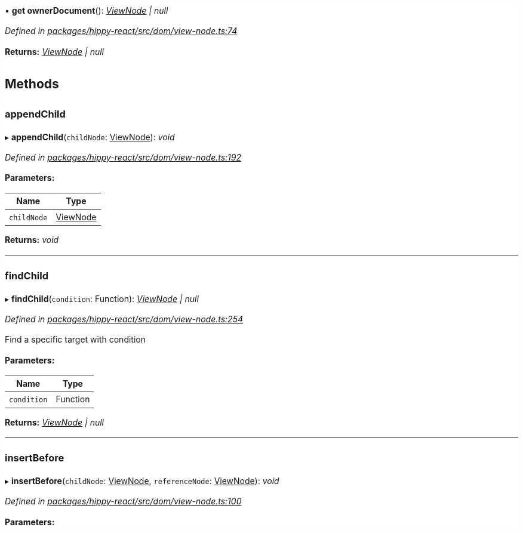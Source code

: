 • **get ownerDocument**(): *[ViewNode](_packages_hippy_react_src_dom_view_node_.viewnode.md) | null*

*Defined in [packages/hippy-react/src/dom/view-node.ts:74](https://github.com/jeromehan/Hippy/blob/6216275/packages/hippy-react/src/dom/view-node.ts#L74)*

**Returns:** *[ViewNode](_packages_hippy_react_src_dom_view_node_.viewnode.md) | null*

## Methods

###  appendChild

▸ **appendChild**(`childNode`: [ViewNode](_packages_hippy_react_src_dom_view_node_.viewnode.md)): *void*

*Defined in [packages/hippy-react/src/dom/view-node.ts:192](https://github.com/jeromehan/Hippy/blob/6216275/packages/hippy-react/src/dom/view-node.ts#L192)*

**Parameters:**

Name | Type |
------ | ------ |
`childNode` | [ViewNode](_packages_hippy_react_src_dom_view_node_.viewnode.md) |

**Returns:** *void*

___

###  findChild

▸ **findChild**(`condition`: Function): *[ViewNode](_packages_hippy_react_src_dom_view_node_.viewnode.md) | null*

*Defined in [packages/hippy-react/src/dom/view-node.ts:254](https://github.com/jeromehan/Hippy/blob/6216275/packages/hippy-react/src/dom/view-node.ts#L254)*

Find a specific target with condition

**Parameters:**

Name | Type |
------ | ------ |
`condition` | Function |

**Returns:** *[ViewNode](_packages_hippy_react_src_dom_view_node_.viewnode.md) | null*

___

###  insertBefore

▸ **insertBefore**(`childNode`: [ViewNode](_packages_hippy_react_src_dom_view_node_.viewnode.md), `referenceNode`: [ViewNode](_packages_hippy_react_src_dom_view_node_.viewnode.md)): *void*

*Defined in [packages/hippy-react/src/dom/view-node.ts:100](https://github.com/jeromehan/Hippy/blob/6216275/packages/hippy-react/src/dom/view-node.ts#L100)*

**Parameters:**
